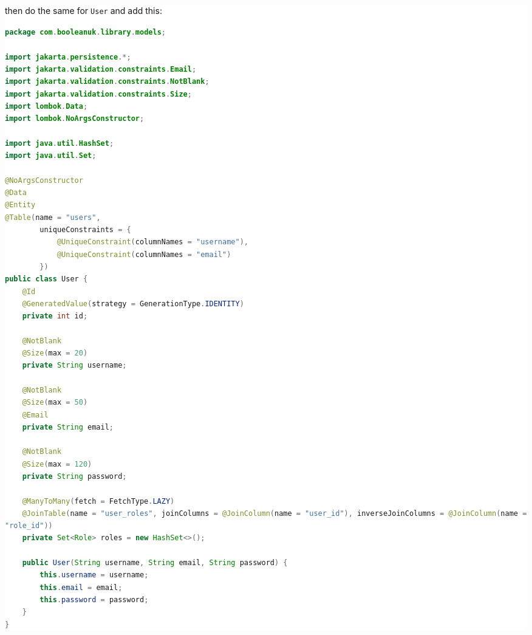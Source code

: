 then do the same for `User` and add this:

```java
package com.booleanuk.library.models;

import jakarta.persistence.*;
import jakarta.validation.constraints.Email;
import jakarta.validation.constraints.NotBlank;
import jakarta.validation.constraints.Size;
import lombok.Data;
import lombok.NoArgsConstructor;

import java.util.HashSet;
import java.util.Set;

@NoArgsConstructor
@Data
@Entity
@Table(name = "users",
        uniqueConstraints = {
            @UniqueConstraint(columnNames = "username"),
            @UniqueConstraint(columnNames = "email")
        })
public class User {
    @Id
    @GeneratedValue(strategy = GenerationType.IDENTITY)
    private int id;

    @NotBlank
    @Size(max = 20)
    private String username;

    @NotBlank
    @Size(max = 50)
    @Email
    private String email;

    @NotBlank
    @Size(max = 120)
    private String password;

    @ManyToMany(fetch = FetchType.LAZY)
    @JoinTable(name = "user_roles", joinColumns = @JoinColumn(name = "user_id"), inverseJoinColumns = @JoinColumn(name = "role_id"))
    private Set<Role> roles = new HashSet<>();

    public User(String username, String email, String password) {
        this.username = username;
        this.email = email;
        this.password = password;
    }
}
```
